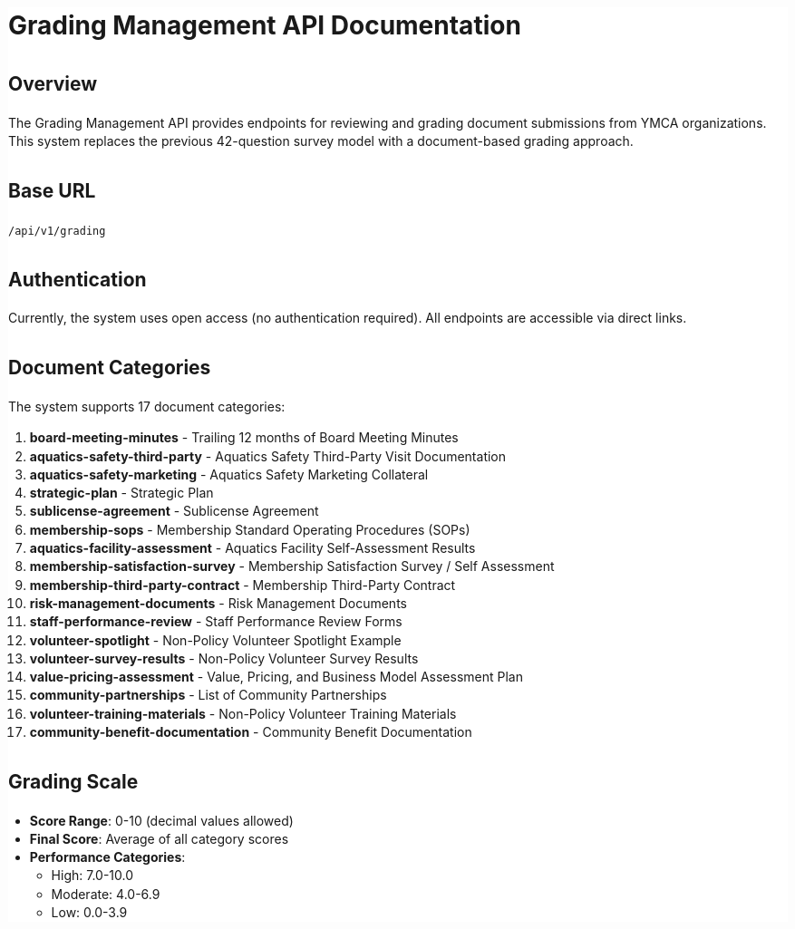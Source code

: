 # Grading Management API Documentation

## Overview

The Grading Management API provides endpoints for reviewing and grading document submissions from YMCA organizations. This system replaces the previous 42-question survey model with a document-based grading approach.

## Base URL

```
/api/v1/grading
```

## Authentication

Currently, the system uses open access (no authentication required). All endpoints are accessible via direct links.

## Document Categories

The system supports 17 document categories:

1. **board-meeting-minutes** - Trailing 12 months of Board Meeting Minutes
2. **aquatics-safety-third-party** - Aquatics Safety Third-Party Visit Documentation
3. **aquatics-safety-marketing** - Aquatics Safety Marketing Collateral
4. **strategic-plan** - Strategic Plan
5. **sublicense-agreement** - Sublicense Agreement
6. **membership-sops** - Membership Standard Operating Procedures (SOPs)
7. **aquatics-facility-assessment** - Aquatics Facility Self-Assessment Results
8. **membership-satisfaction-survey** - Membership Satisfaction Survey / Self Assessment
9. **membership-third-party-contract** - Membership Third-Party Contract
10. **risk-management-documents** - Risk Management Documents
11. **staff-performance-review** - Staff Performance Review Forms
12. **volunteer-spotlight** - Non-Policy Volunteer Spotlight Example
13. **volunteer-survey-results** - Non-Policy Volunteer Survey Results
14. **value-pricing-assessment** - Value, Pricing, and Business Model Assessment Plan
15. **community-partnerships** - List of Community Partnerships
16. **volunteer-training-materials** - Non-Policy Volunteer Training Materials
17. **community-benefit-documentation** - Community Benefit Documentation

## Grading Scale

- **Score Range**: 0-10 (decimal values allowed)
- **Final Score**: Average of all category scores
- **Performance Categories**:
  - High: 7.0-10.0
  - Moderate: 4.0-6.9
  - Low: 0.0-3.9
